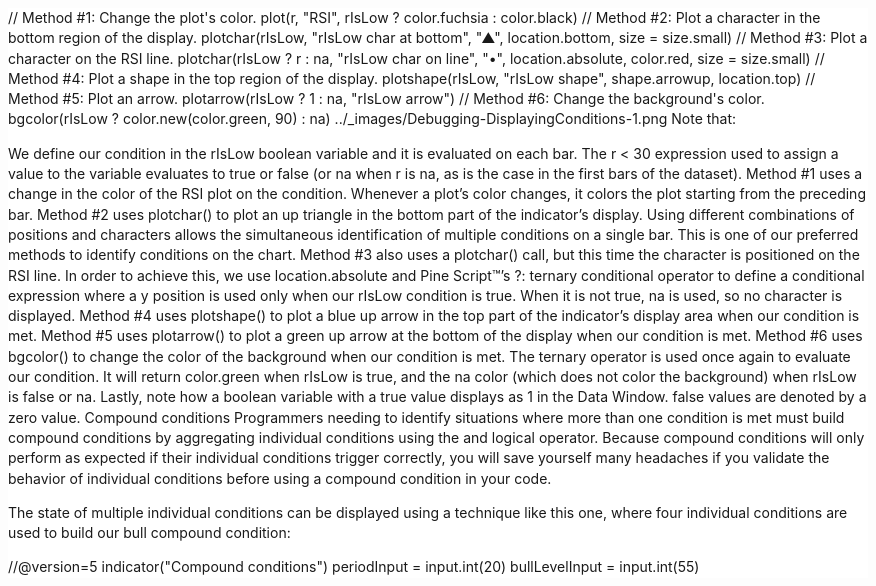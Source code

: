 // Method #1: Change the plot's color.
plot(r, "RSI", rIsLow ? color.fuchsia : color.black)
// Method #2: Plot a character in the bottom region of the display.
plotchar(rIsLow, "rIsLow char at bottom", "▲", location.bottom, size = size.small)
// Method #3: Plot a character on the RSI line.
plotchar(rIsLow ? r : na, "rIsLow char on line", "•", location.absolute, color.red, size = size.small)
// Method #4: Plot a shape in the top region of the display.
plotshape(rIsLow, "rIsLow shape", shape.arrowup, location.top)
// Method #5: Plot an arrow.
plotarrow(rIsLow ? 1 : na, "rIsLow arrow")
// Method #6: Change the background's color.
bgcolor(rIsLow ? color.new(color.green, 90) : na)
../_images/Debugging-DisplayingConditions-1.png
Note that:

We define our condition in the rIsLow boolean variable and it is evaluated on each bar. The r < 30 expression used to assign a value to the variable evaluates to true or false (or na when r is na, as is the case in the first bars of the dataset).
Method #1 uses a change in the color of the RSI plot on the condition. Whenever a plot’s color changes, it colors the plot starting from the preceding bar.
Method #2 uses plotchar() to plot an up triangle in the bottom part of the indicator’s display. Using different combinations of positions and characters allows the simultaneous identification of multiple conditions on a single bar. This is one of our preferred methods to identify conditions on the chart.
Method #3 also uses a plotchar() call, but this time the character is positioned on the RSI line. In order to achieve this, we use location.absolute and Pine Script™’s ?: ternary conditional operator to define a conditional expression where a y position is used only when our rIsLow condition is true. When it is not true, na is used, so no character is displayed.
Method #4 uses plotshape() to plot a blue up arrow in the top part of the indicator’s display area when our condition is met.
Method #5 uses plotarrow() to plot a green up arrow at the bottom of the display when our condition is met.
Method #6 uses bgcolor() to change the color of the background when our condition is met. The ternary operator is used once again to evaluate our condition. It will return color.green when rIsLow is true, and the na color (which does not color the background) when rIsLow is false or na.
Lastly, note how a boolean variable with a true value displays as 1 in the Data Window. false values are denoted by a zero value.
Compound conditions
Programmers needing to identify situations where more than one condition is met must build compound conditions by aggregating individual conditions using the and logical operator. Because compound conditions will only perform as expected if their individual conditions trigger correctly, you will save yourself many headaches if you validate the behavior of individual conditions before using a compound condition in your code.

The state of multiple individual conditions can be displayed using a technique like this one, where four individual conditions are used to build our bull compound condition:

//@version=5
indicator("Compound conditions")
periodInput    = input.int(20)
bullLevelInput = input.int(55)
